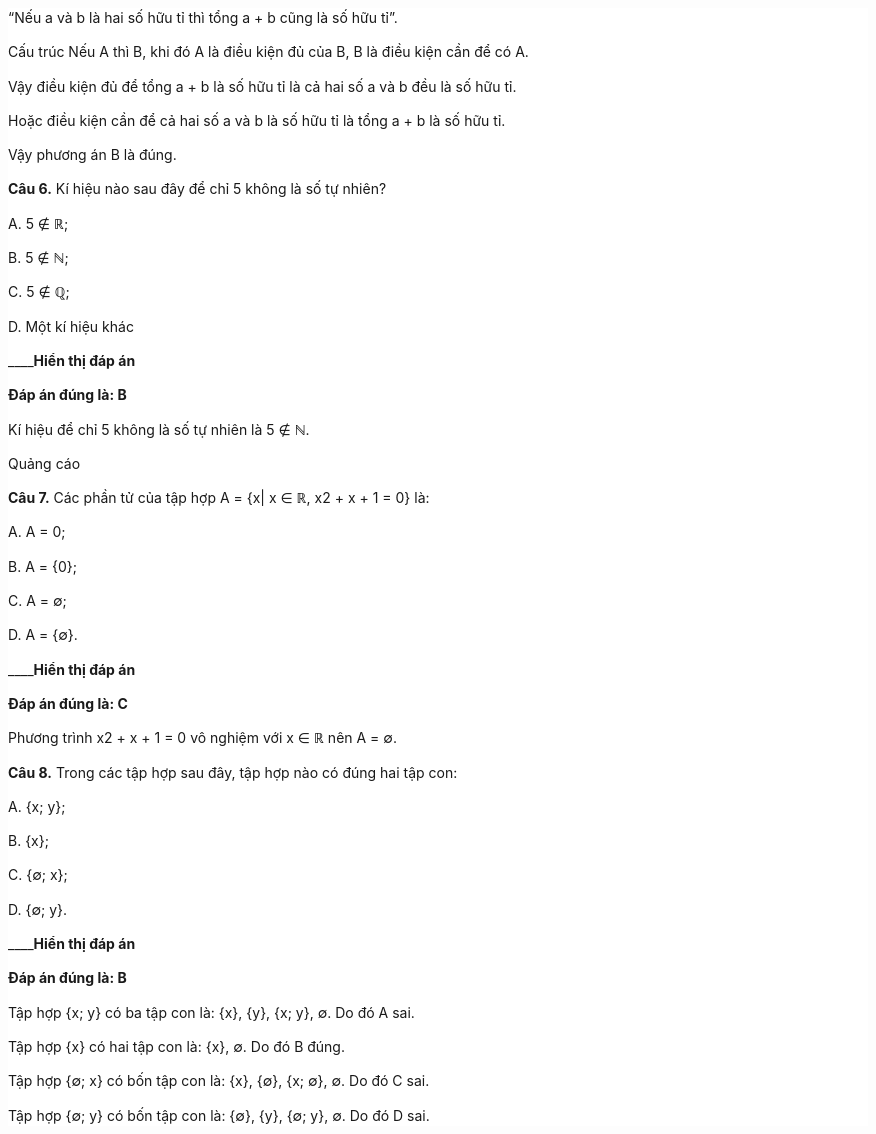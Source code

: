 “Nếu a và b là hai số hữu tỉ thì tổng a + b cũng là số hữu tỉ”. 

Cấu trúc Nếu A thì B, khi đó A là điều kiện đủ của B, B là điều kiện cần để có A.

Vậy điều kiện đủ để tổng a + b là số hữu tỉ là cả hai số a và b đều là số hữu tỉ.

Hoặc điều kiện cần để cả hai số a và b là số hữu tỉ là tổng a + b là số hữu tỉ.

Vậy phương án B là đúng.

**Câu 6.** Kí hiệu nào sau đây để chỉ 5 không là số tự nhiên?

A. 5 ∉ ℝ;

B. 5 ∉ ℕ;

C. 5 ∉ ℚ;

D. Một kí hiệu khác

____**Hiển thị đáp án**

**Đáp án đúng là: B**

Kí hiệu để chỉ 5 không là số tự nhiên là 5 ∉ ℕ.

Quảng cáo

**Câu 7.** Các phần tử của tập hợp A = {x| x ∈ ℝ, x2 \+ x + 1 = 0} là:

A. A = 0;

B. A = {0};

C. A = ∅;

D. A = {∅}.

____**Hiển thị đáp án**

**Đáp án đúng là: C**

Phương trình x2 \+ x + 1 = 0 vô nghiệm với x ∈ ℝ nên A = ∅.

**Câu 8.** Trong các tập hợp sau đây, tập hợp nào có đúng hai tập con:

A. {x; y};

B. {x};

C. {∅; x};

D. {∅; y}.

____**Hiển thị đáp án**

**Đáp án đúng là: B**

Tập hợp {x; y} có ba tập con là: {x}, {y}, {x; y}, ∅. Do đó A sai.

Tập hợp {x} có hai tập con là: {x}, ∅. Do đó B đúng.

Tập hợp {∅; x} có bốn tập con là: {x}, {∅}, {x; ∅}, ∅. Do đó C sai.

Tập hợp {∅; y} có bốn tập con là: {∅}, {y}, {∅; y}, ∅. Do đó D sai.
